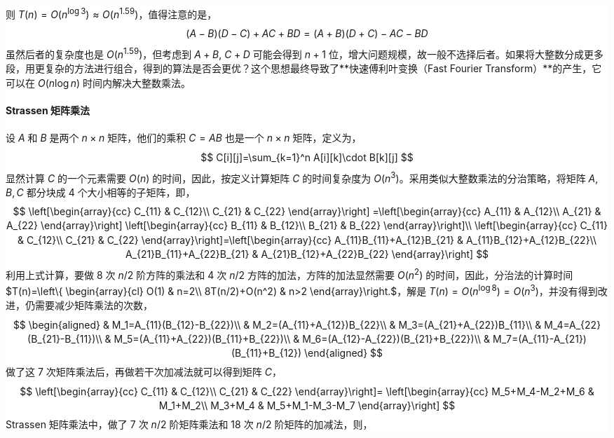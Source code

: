 则 $T(n)=O(n^{\log 3})\approx O(n^{1.59})$，值得注意的是，
$$
(A-B)(D-C)+AC+BD=(A+B)(D+C)-AC-BD
$$
虽然后者的复杂度也是 $O(n^{1.59})$，但考虑到 $A+B,\ C+D$ 可能会得到 $n+1$ 位，增大问题规模，故一般不选择后者。如果将大整数分成更多段，用更复杂的方法进行组合，得到的算法是否会更优？这个思想最终导致了**快速傅利叶变换（Fast Fourier Transform）**的产生，它可以在 $O(n\log n)$ 时间内解决大整数乘法。

#### Strassen 矩阵乘法

设 $A$ 和 $B$ 是两个 $n\times n$ 矩阵，他们的乘积 $C=AB$ 也是一个 $n\times n$ 矩阵，定义为，
$$
C[i][j]=\sum_{k=1}^n A[i][k]\cdot B[k][j]
$$
显然计算 $C$ 的一个元素需要 $O(n)$ 的时间，因此，按定义计算矩阵 $C$ 的时间复杂度为 $O(n^3)$。采用类似大整数乘法的分治策略，将矩阵 $A,B,C$ 都分块成 $4$ 个大小相等的子矩阵，即，
$$
\left[\begin{array}{cc}
C_{11} & C_{12}\\
C_{21} & C_{22}
\end{array}\right]
=\left[\begin{array}{cc}
A_{11} & A_{12}\\
A_{21} & A_{22}
\end{array}\right]
\left[\begin{array}{cc}
B_{11} & B_{12}\\
B_{21} & B_{22}
\end{array}\right]\\
\left[\begin{array}{cc}
C_{11} & C_{12}\\
C_{21} & C_{22}
\end{array}\right]=\left[\begin{array}{cc}
A_{11}B_{11}+A_{12}B_{21} & A_{11}B_{12}+A_{12}B_{22}\\
A_{21}B_{11}+A_{22}B_{21} & A_{21}B_{12}+A_{22}B_{22}
\end{array}\right]
$$
利用上式计算，要做 $8$ 次 $n/2$ 阶方阵的乘法和 $4$ 次 $n/2$ 方阵的加法，方阵的加法显然需要 $O(n^2)$ 的时间，因此，分治法的计算时间 $T(n)=\left\{
\begin{array}{cl}
O(1) & n=2\\
8T(n/2)+O(n^2) & n>2
\end{array}\right.$，解是 $T(n)=O(n^{\log 8})=O(n^3)$，并没有得到改进，仍需要减少矩阵乘法的次数，
$$
\begin{aligned}
& M_1=A_{11}(B_{12}-B_{22})\\
& M_2=(A_{11}+A_{12})B_{22}\\
& M_3=(A_{21}+A_{22})B_{11}\\
& M_4=A_{22}(B_{21}-B_{11})\\
& M_5=(A_{11}+A_{22})(B_{11}+B_{22})\\
& M_6=(A_{12}-A_{22})(B_{21}+B_{22})\\
& M_7=(A_{11}-A_{21})(B_{11}+B_{12})
\end{aligned}
$$
做了这 $7$ 次矩阵乘法后，再做若干次加减法就可以得到矩阵 $C$，
$$
\left[\begin{array}{cc}
C_{11} & C_{12}\\
C_{21} & C_{22}
\end{array}\right]=
\left[\begin{array}{cc}
M_5+M_4-M_2+M_6 & M_1+M_2\\
M_3+M_4 & M_5+M_1-M_3-M_7
\end{array}\right]
$$
Strassen 矩阵乘法中，做了 $7$ 次 $n/2$ 阶矩阵乘法和 $18$ 次 $n/2$ 阶矩阵的加减法，则，